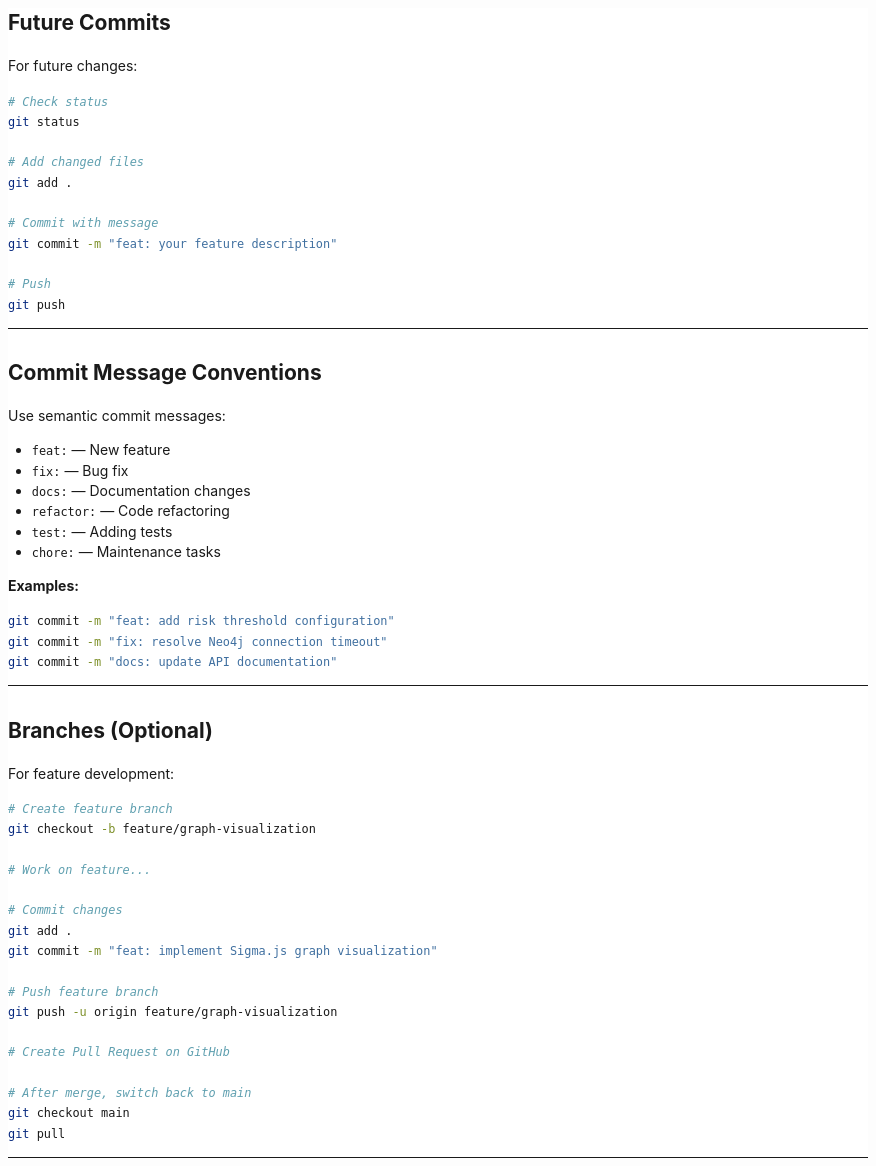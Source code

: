 
## Future Commits

For future changes:

```bash
# Check status
git status

# Add changed files
git add .

# Commit with message
git commit -m "feat: your feature description"

# Push
git push
```

---

## Commit Message Conventions

Use semantic commit messages:

- `feat:` — New feature
- `fix:` — Bug fix
- `docs:` — Documentation changes
- `refactor:` — Code refactoring
- `test:` — Adding tests
- `chore:` — Maintenance tasks

**Examples:**
```bash
git commit -m "feat: add risk threshold configuration"
git commit -m "fix: resolve Neo4j connection timeout"
git commit -m "docs: update API documentation"
```

---

## Branches (Optional)

For feature development:

```bash
# Create feature branch
git checkout -b feature/graph-visualization

# Work on feature...

# Commit changes
git add .
git commit -m "feat: implement Sigma.js graph visualization"

# Push feature branch
git push -u origin feature/graph-visualization

# Create Pull Request on GitHub

# After merge, switch back to main
git checkout main
git pull
```

---